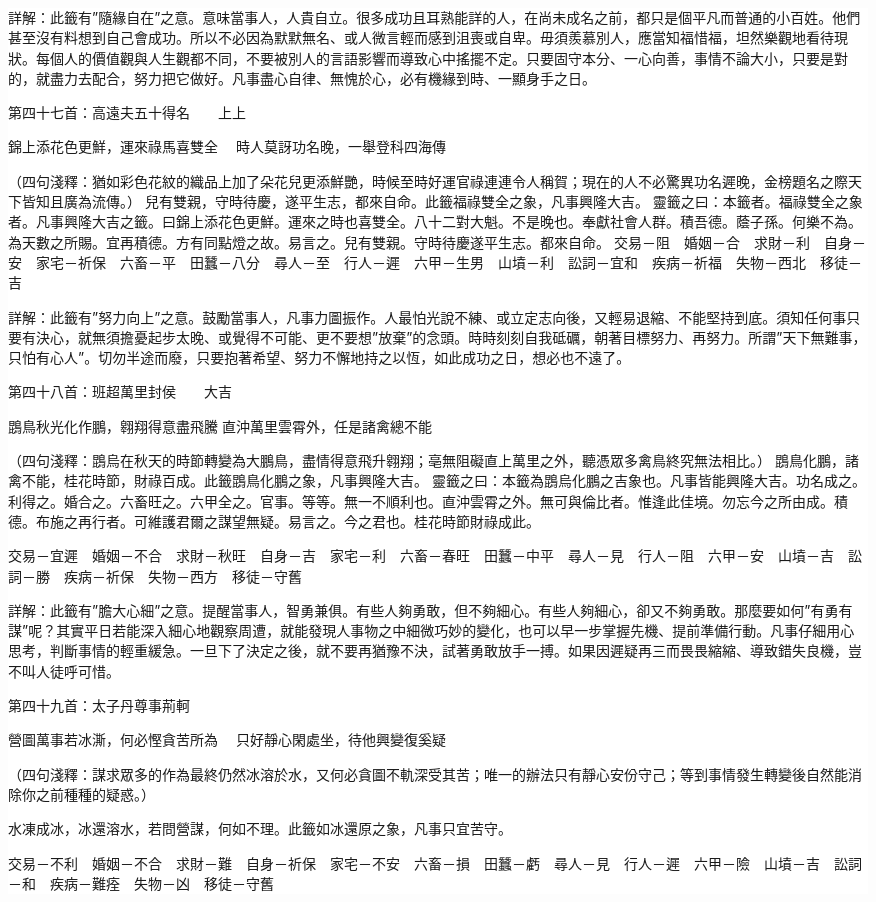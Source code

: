 詳解：此籤有”隨緣自在”之意。意味當事人，人貴自立。很多成功且耳熟能詳的人，在尚未成名之前，都只是個平凡而普通的小百姓。他們甚至沒有料想到自己會成功。所以不必因為默默無名、或人微言輕而感到沮喪或自卑。毋須羨慕別人，應當知福惜福，坦然樂觀地看待現狀。每個人的價值觀與人生觀都不同，不要被別人的言語影響而導致心中搖擺不定。只要固守本分、一心向善，事情不論大小，只要是對的，就盡力去配合，努力把它做好。凡事盡心自律、無愧於心，必有機緣到時、一顯身手之日。


第四十七首：高遠夫五十得名　　上上

錦上添花色更鮮，運來祿馬喜雙全　
時人莫訝功名晚，一舉登科四海傳

（四句淺釋：猶如彩色花紋的織品上加了朵花兒更添鮮艷，時候至時好運官祿連連令人稱賀；現在的人不必驚異功名遲晚，金榜題名之際天下皆知且廣為流傳。）
兒有雙親，守時待慶，遂平生志，都來自命。此籤福祿雙全之象，凡事興隆大吉。
靈籤之曰：本籤者。福祿雙全之象者。凡事興隆大吉之籤。曰錦上添花色更鮮。運來之時也喜雙全。八十二對大魁。不是晚也。奉獻社會人群。積吾德。蔭子孫。何樂不為。為天數之所賜。宜再積德。方有同點燈之故。易言之。兒有雙親。守時待慶遂平生志。都來自命。
交易－阻　婚姻－合　求財－利　自身－安　家宅－祈保　六畜－平　田蠶－八分　尋人－至　行人－遲　六甲－生男　山墳－利　訟詞－宜和　疾病－祈福　失物－西北　移徒－吉

詳解：此籤有”努力向上”之意。鼓勵當事人，凡事力圖振作。人最怕光說不練、或立定志向後，又輕易退縮、不能堅持到底。須知任何事只要有決心，就無須擔憂起步太晚、或覺得不可能、更不要想”放棄”的念頭。時時刻刻自我砥礪，朝著目標努力、再努力。所謂”天下無難事，只怕有心人”。切勿半途而廢，只要抱著希望、努力不懈地持之以恆，如此成功之日，想必也不遠了。


第四十八首：班超萬里封侯　　大吉

鵾鳥秋光化作鵬，翱翔得意盡飛騰
直沖萬里雲霄外，任是諸禽總不能

（四句淺釋：鵾烏在秋天的時節轉變為大鵬鳥，盡情得意飛升翱翔；亳無阻礙直上萬里之外，聽憑眾多禽鳥終究無法相比。）
鵾鳥化鵬，諸禽不能，桂花時節，財祿百成。此籤鵾鳥化鵬之象，凡事興隆大吉。
靈籤之曰：本籤為鵾烏化鵬之吉象也。凡事皆能興隆大吉。功名成之。利得之。婚合之。六畜旺之。六甲全之。官事。等等。無一不順利也。直沖雲霄之外。無可與倫比者。惟逢此佳境。勿忘今之所由成。積德。布施之再行者。可維護君爾之謀望無疑。易言之。今之君也。桂花時節財祿成此。

交易－宜遲　婚姻－不合　求財－秋旺　自身－吉　家宅－利　六畜－春旺　田蠶－中平　尋人－見　行人－阻　六甲－安　山墳－吉　訟詞－勝　疾病－祈保　失物－西方　移徒－守舊

詳解：此籤有”膽大心細”之意。提醒當事人，智勇兼俱。有些人夠勇敢，但不夠細心。有些人夠細心，卻又不夠勇敢。那麼要如何”有勇有謀”呢？其實平日若能深入細心地觀察周遭，就能發現人事物之中細微巧妙的變化，也可以早一步掌握先機、提前準備行動。凡事仔細用心思考，判斷事情的輕重緩急。一旦下了決定之後，就不要再猶豫不決，試著勇敢放手一搏。如果因遲疑再三而畏畏縮縮、導致錯失良機，豈不叫人徒呼可惜。


第四十九首：太子丹尊事荊軻

營圖萬事若冰澌，何必慳貪苦所為　
只好靜心閑處坐，待他興變復奚疑

（四句淺釋：謀求眾多的作為最終仍然冰溶於水，又何必貪圖不軌深受其苦；唯一的辦法只有靜心安份守己；等到事情發生轉變後自然能消除你之前種種的疑惑。）

水凍成冰，冰還溶水，若問營謀，何如不理。此籤如冰還原之象，凡事只宜苦守。

交易－不利　婚姻－不合　求財－難　自身－祈保　家宅－不安　六畜－損　田蠶－虧　尋人－見　行人－遲　六甲－險　山墳－吉　訟詞－和　疾病－難痊　失物－凶　移徒－守舊

